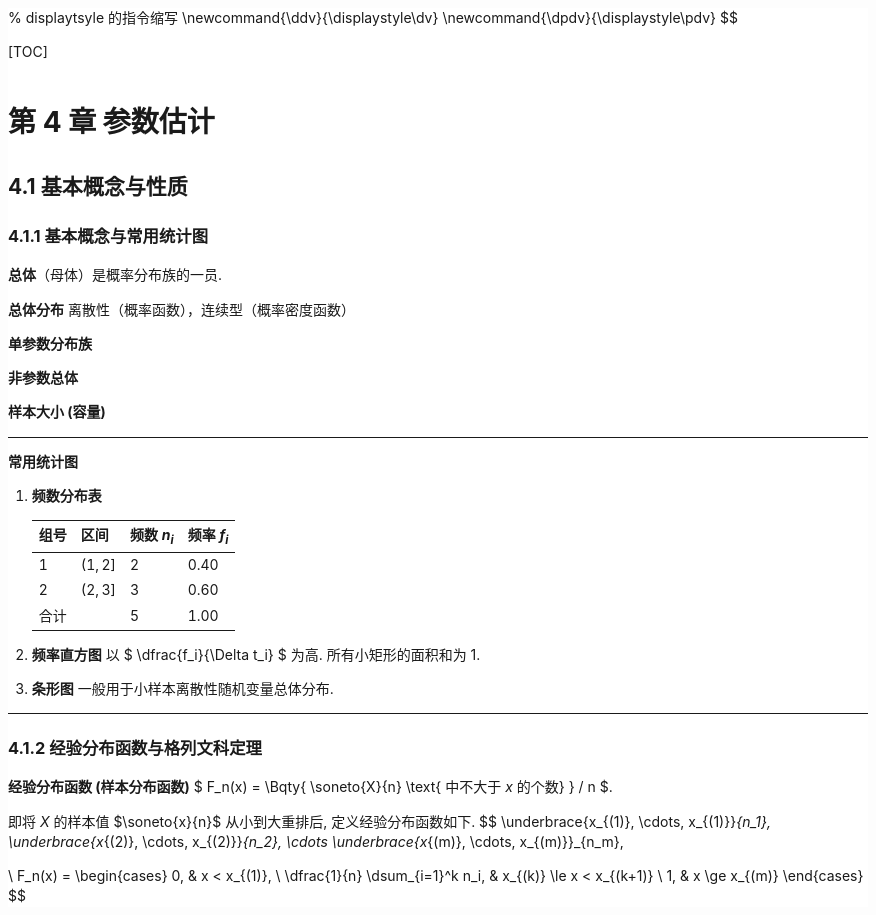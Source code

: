 % displaytsyle 的指令缩写
\newcommand{\ddv}{\displaystyle\dv}
\newcommand{\dpdv}{\displaystyle\pdv}
$$

[TOC]

# 第 4 章	参数估计

## 4.1	基本概念与性质

### 4.1.1	基本概念与常用统计图

**总体**（母体）是概率分布族的一员.

**总体分布**	离散性（概率函数），连续型（概率密度函数）

**单参数分布族**	

**非参数总体**	

**样本大小 (容量)**	

---

**常用统计图**

1. **频数分布表**

   | 组号 | 区间     | 频数 $n_i$ | 频率 $f_i$ |
   | ---- | -------- | ---------- | ---------- |
   | 1    | $(1, 2]$ | 2          | 0.40       |
   | 2    | $(2, 3]$ | 3          | 0.60       |
   | 合计 |          | 5          | 1.00       |

2. **频率直方图**	以 $ \dfrac{f_i}{\Delta t_i} $ 为高. 所有小矩形的面积和为 1.

3. **条形图**	一般用于小样本离散性随机变量总体分布.

---

### 4.1.2	经验分布函数与格列文科定理

**经验分布函数 (样本分布函数)**	$ F_n(x) = \Bqty{ \soneto{X}{n} \text{ 中不大于 $x$ 的个数} } / n $.

即将 $X$ 的样本值 $\soneto{x}{n}$ 从小到大重排后, 定义经验分布函数如下.
$$
\underbrace{x_{(1)}, \cdots, x_{(1)}}_{n_1},
\underbrace{x_{(2)}, \cdots, x_{(2)}}_{n_2}, \cdots
\underbrace{x_{(m)}, \cdots, x_{(m)}}_{n_m},

\\
F_n(x) = \begin{cases}
	0, & x < x_{(1)}, \\
	\dfrac{1}{n} \dsum_{i=1}^k n_i, & x_{(k)} \le x < x_{(k+1)} \\
	1, & x \ge x_{(m)}
\end{cases}
$$
